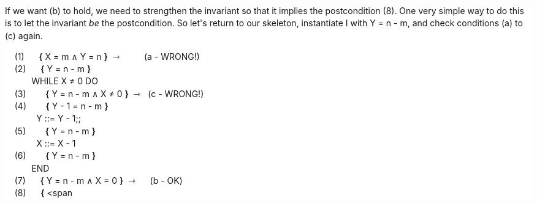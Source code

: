 </div>

If we want (b) to hold, we need to strengthen the invariant so that it
implies the postcondition (8). One very simple way to do this is to let
the invariant *be* the postcondition. So let's return to our skeleton,
instantiate <span class="inlinecode"><span class="id"
type="var">I</span></span> with <span class="inlinecode"><span
class="id" type="var">Y</span></span> <span class="inlinecode">=</span>
<span class="inlinecode"><span class="id" type="var">n</span></span>
<span class="inlinecode">-</span> <span class="inlinecode"><span
class="id" type="var">m</span></span>, and check conditions (a) to (c)
again.
<div class="paragraph">

</div>

<div class="code code-tight">

    (1)      <span style="letter-spacing:-.4em;">{</span>{ <span
class="id" type="var">X</span> = <span class="id"
type="var">m</span> <span style="font-family: arial;">∧</span> <span
class="id" type="var">Y</span> = <span class="id"
type="var">n</span> <span style="letter-spacing:-.4em;">}</span>}  <span
style="font-family: arial;">⇾</span>          (<span class="id"
type="var">a</span> - <span class="id" type="var">WRONG</span>!)\
     (2)      <span style="letter-spacing:-.4em;">{</span>{ <span
class="id" type="var">Y</span> = <span class="id"
type="var">n</span> - <span class="id" type="var">m</span> <span
style="letter-spacing:-.4em;">}</span>}\
            <span class="id" type="var">WHILE</span> <span class="id"
type="var">X</span> ≠ 0 <span class="id" type="var">DO</span>\
     (3)        <span style="letter-spacing:-.4em;">{</span>{ <span
class="id" type="var">Y</span> = <span class="id"
type="var">n</span> - <span class="id" type="var">m</span> <span
style="font-family: arial;">∧</span> <span class="id"
type="var">X</span> ≠ 0 <span
style="letter-spacing:-.4em;">}</span>}  <span
style="font-family: arial;">⇾</span>   (<span class="id"
type="var">c</span> - <span class="id" type="var">WRONG</span>!)\
     (4)        <span style="letter-spacing:-.4em;">{</span>{ <span
class="id" type="var">Y</span> - 1 = <span class="id"
type="var">n</span> - <span class="id" type="var">m</span> <span
style="letter-spacing:-.4em;">}</span>}\
              <span class="id" type="var">Y</span> ::= <span class="id"
type="var">Y</span> - 1;;\
     (5)        <span style="letter-spacing:-.4em;">{</span>{ <span
class="id" type="var">Y</span> = <span class="id"
type="var">n</span> - <span class="id" type="var">m</span> <span
style="letter-spacing:-.4em;">}</span>}\
              <span class="id" type="var">X</span> ::= <span class="id"
type="var">X</span> - 1\
     (6)        <span style="letter-spacing:-.4em;">{</span>{ <span
class="id" type="var">Y</span> = <span class="id"
type="var">n</span> - <span class="id" type="var">m</span> <span
style="letter-spacing:-.4em;">}</span>}\
            <span class="id" type="var">END</span>\
     (7)      <span style="letter-spacing:-.4em;">{</span>{ <span
class="id" type="var">Y</span> = <span class="id"
type="var">n</span> - <span class="id" type="var">m</span> <span
style="font-family: arial;">∧</span> <span class="id"
type="var">X</span> = 0 <span
style="letter-spacing:-.4em;">}</span>}  <span
style="font-family: arial;">⇾</span>      (<span class="id"
type="var">b</span> - <span class="id" type="var">OK</span>)\
     (8)      <span style="letter-spacing:-.4em;">{</span>{ <span